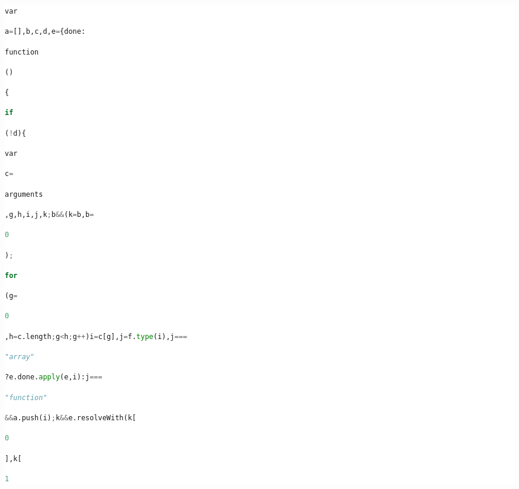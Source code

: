 ```python
var
```
```python
a=[],b,c,d,e={done:
```
```python
function
```
```python
()
```
```python
{
```
```python
if
```
```python
(!d){
```
```python
var
```
```python
c=
```
```python
arguments
```
```python
,g,h,i,j,k;b&&(k=b,b=
```
```python
0
```
```python
);
```
```python
for
```
```python
(g=
```
```python
0
```
```python
,h=c.length;g<h;g++)i=c[g],j=f.type(i),j===
```
```python
"array"
```
```python
?e.done.apply(e,i):j===
```
```python
"function"
```
```python
&&a.push(i);k&&e.resolveWith(k[
```
```python
0
```
```python
],k[
```
```python
1
```
```python
```
